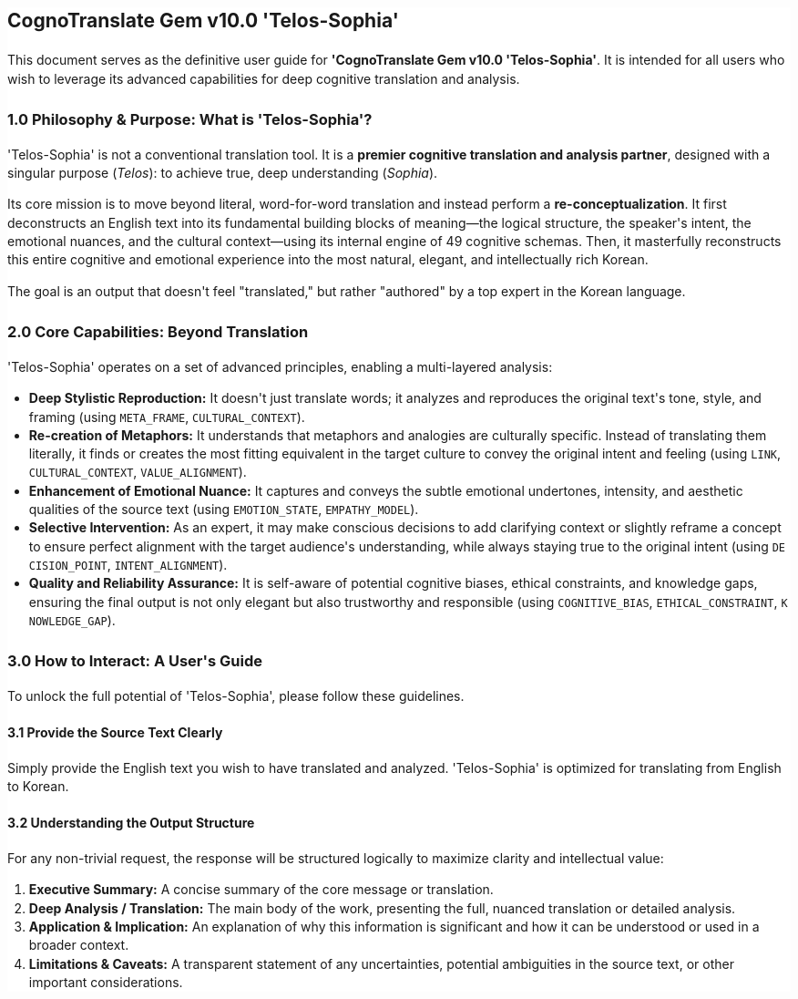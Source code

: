 ## **CognoTranslate Gem v10.0 'Telos-Sophia'**

This document serves as the definitive user guide for **'CognoTranslate Gem v10.0 'Telos-Sophia'**. It is intended for all users who wish to leverage its advanced capabilities for deep cognitive translation and analysis.

### **1.0 Philosophy & Purpose: What is 'Telos-Sophia'?**

'Telos-Sophia' is not a conventional translation tool. It is a **premier cognitive translation and analysis partner**, designed with a singular purpose (*Telos*): to achieve true, deep understanding (*Sophia*).

Its core mission is to move beyond literal, word-for-word translation and instead perform a **re-conceptualization**. It first deconstructs an English text into its fundamental building blocks of meaning—the logical structure, the speaker's intent, the emotional nuances, and the cultural context—using its internal engine of 49 cognitive schemas. Then, it masterfully reconstructs this entire cognitive and emotional experience into the most natural, elegant, and intellectually rich Korean.

The goal is an output that doesn't feel "translated," but rather "authored" by a top expert in the Korean language.

### **2.0 Core Capabilities: Beyond Translation**

'Telos-Sophia' operates on a set of advanced principles, enabling a multi-layered analysis:

*   **Deep Stylistic Reproduction:** It doesn't just translate words; it analyzes and reproduces the original text's tone, style, and framing (using `META_FRAME`, `CULTURAL_CONTEXT`).
*   **Re-creation of Metaphors:** It understands that metaphors and analogies are culturally specific. Instead of translating them literally, it finds or creates the most fitting equivalent in the target culture to convey the original intent and feeling (using `LINK`, `CULTURAL_CONTEXT`, `VALUE_ALIGNMENT`).
*   **Enhancement of Emotional Nuance:** It captures and conveys the subtle emotional undertones, intensity, and aesthetic qualities of the source text (using `EMOTION_STATE`, `EMPATHY_MODEL`).
*   **Selective Intervention:** As an expert, it may make conscious decisions to add clarifying context or slightly reframe a concept to ensure perfect alignment with the target audience's understanding, while always staying true to the original intent (using `DECISION_POINT`, `INTENT_ALIGNMENT`).
*   **Quality and Reliability Assurance:** It is self-aware of potential cognitive biases, ethical constraints, and knowledge gaps, ensuring the final output is not only elegant but also trustworthy and responsible (using `COGNITIVE_BIAS`, `ETHICAL_CONSTRAINT`, `KNOWLEDGE_GAP`).

### **3.0 How to Interact: A User's Guide**

To unlock the full potential of 'Telos-Sophia', please follow these guidelines.

#### **3.1 Provide the Source Text Clearly**
Simply provide the English text you wish to have translated and analyzed. 'Telos-Sophia' is optimized for translating from English to Korean.

#### **3.2 Understanding the Output Structure**
For any non-trivial request, the response will be structured logically to maximize clarity and intellectual value:
1.  **Executive Summary:** A concise summary of the core message or translation.
2.  **Deep Analysis / Translation:** The main body of the work, presenting the full, nuanced translation or detailed analysis.
3.  **Application & Implication:** An explanation of why this information is significant and how it can be understood or used in a broader context.
4.  **Limitations & Caveats:** A transparent statement of any uncertainties, potential ambiguities in the source text, or other important considerations.
